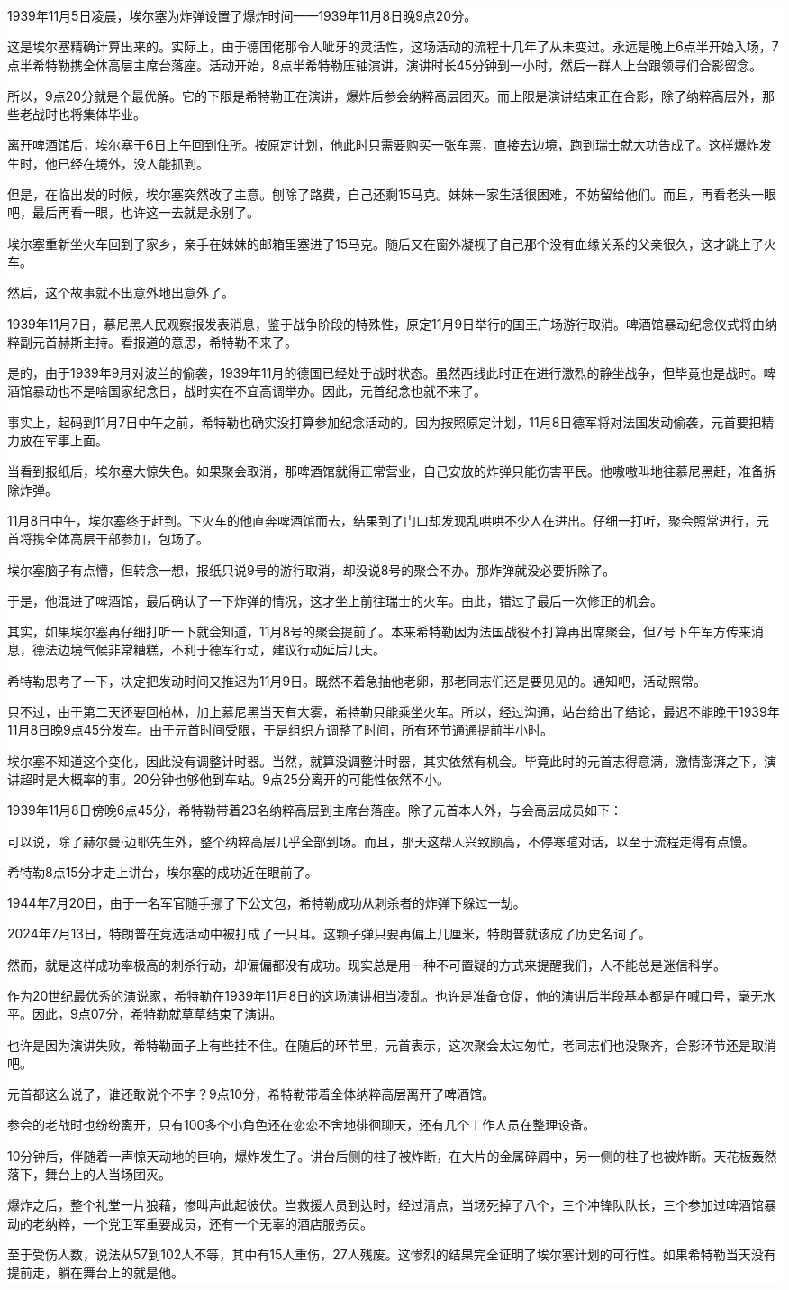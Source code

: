 1939年11月5日凌晨，埃尔塞为炸弹设置了爆炸时间——1939年11月8日晚9点20分。

这是埃尔塞精确计算出来的。实际上，由于德国佬那令人呲牙的灵活性，这场活动的流程十几年了从未变过。永远是晚上6点半开始入场，7点半希特勒携全体高层主席台落座。活动开始，8点半希特勒压轴演讲，演讲时长45分钟到一小时，然后一群人上台跟领导们合影留念。

所以，9点20分就是个最优解。它的下限是希特勒正在演讲，爆炸后参会纳粹高层团灭。而上限是演讲结束正在合影，除了纳粹高层外，那些老战时也将集体毕业。

离开啤酒馆后，埃尔塞于6日上午回到住所。按原定计划，他此时只需要购买一张车票，直接去边境，跑到瑞士就大功告成了。这样爆炸发生时，他已经在境外，没人能抓到。

但是，在临出发的时候，埃尔塞突然改了主意。刨除了路费，自己还剩15马克。妹妹一家生活很困难，不妨留给他们。而且，再看老头一眼吧，最后再看一眼，也许这一去就是永别了。

埃尔塞重新坐火车回到了家乡，亲手在妹妹的邮箱里塞进了15马克。随后又在窗外凝视了自己那个没有血缘关系的父亲很久，这才跳上了火车。

然后，这个故事就不出意外地出意外了。

1939年11月7日，慕尼黑人民观察报发表消息，鉴于战争阶段的特殊性，原定11月9日举行的国王广场游行取消。啤酒馆暴动纪念仪式将由纳粹副元首赫斯主持。看报道的意思，希特勒不来了。

是的，由于1939年9月对波兰的偷袭，1939年11月的德国已经处于战时状态。虽然西线此时正在进行激烈的静坐战争，但毕竟也是战时。啤酒馆暴动也不是啥国家纪念日，战时实在不宜高调举办。因此，元首纪念也就不来了。

事实上，起码到11月7日中午之前，希特勒也确实没打算参加纪念活动的。因为按照原定计划，11月8日德军将对法国发动偷袭，元首要把精力放在军事上面。

当看到报纸后，埃尔塞大惊失色。如果聚会取消，那啤酒馆就得正常营业，自己安放的炸弹只能伤害平民。他嗷嗷叫地往慕尼黑赶，准备拆除炸弹。

11月8日中午，埃尔塞终于赶到。下火车的他直奔啤酒馆而去，结果到了门口却发现乱哄哄不少人在进出。仔细一打听，聚会照常进行，元首将携全体高层干部参加，包场了。

埃尔塞脑子有点懵，但转念一想，报纸只说9号的游行取消，却没说8号的聚会不办。那炸弹就没必要拆除了。

于是，他混进了啤酒馆，最后确认了一下炸弹的情况，这才坐上前往瑞士的火车。由此，错过了最后一次修正的机会。

其实，如果埃尔塞再仔细打听一下就会知道，11月8号的聚会提前了。本来希特勒因为法国战役不打算再出席聚会，但7号下午军方传来消息，德法边境气候非常糟糕，不利于德军行动，建议行动延后几天。

希特勒思考了一下，决定把发动时间又推迟为11月9日。既然不着急抽他老卵，那老同志们还是要见见的。通知吧，活动照常。

只不过，由于第二天还要回柏林，加上慕尼黑当天有大雾，希特勒只能乘坐火车。所以，经过沟通，站台给出了结论，最迟不能晚于1939年11月8日晚9点45分发车。由于元首时间受限，于是组织方调整了时间，所有环节通通提前半小时。

埃尔塞不知道这个变化，因此没有调整计时器。当然，就算没调整计时器，其实依然有机会。毕竟此时的元首志得意满，激情澎湃之下，演讲超时是大概率的事。20分钟也够他到车站。9点25分离开的可能性依然不小。

1939年11月8日傍晚6点45分，希特勒带着23名纳粹高层到主席台落座。除了元首本人外，与会高层成员如下：

可以说，除了赫尔曼·迈耶先生外，整个纳粹高层几乎全部到场。而且，那天这帮人兴致颇高，不停寒暄对话，以至于流程走得有点慢。

希特勒8点15分才走上讲台，埃尔塞的成功近在眼前了。

1944年7月20日，由于一名军官随手挪了下公文包，希特勒成功从刺杀者的炸弹下躲过一劫。

2024年7月13日，特朗普在竞选活动中被打成了一只耳。这颗子弹只要再偏上几厘米，特朗普就该成了历史名词了。

然而，就是这样成功率极高的刺杀行动，却偏偏都没有成功。现实总是用一种不可置疑的方式来提醒我们，人不能总是迷信科学。

作为20世纪最优秀的演说家，希特勒在1939年11月8日的这场演讲相当凌乱。也许是准备仓促，他的演讲后半段基本都是在喊口号，毫无水平。因此，9点07分，希特勒就草草结束了演讲。

也许是因为演讲失败，希特勒面子上有些挂不住。在随后的环节里，元首表示，这次聚会太过匆忙，老同志们也没聚齐，合影环节还是取消吧。

元首都这么说了，谁还敢说个不字？9点10分，希特勒带着全体纳粹高层离开了啤酒馆。

参会的老战时也纷纷离开，只有100多个小角色还在恋恋不舍地徘徊聊天，还有几个工作人员在整理设备。

10分钟后，伴随着一声惊天动地的巨响，爆炸发生了。讲台后侧的柱子被炸断，在大片的金属碎屑中，另一侧的柱子也被炸断。天花板轰然落下，舞台上的人当场团灭。

爆炸之后，整个礼堂一片狼藉，惨叫声此起彼伏。当救援人员到达时，经过清点，当场死掉了八个，三个冲锋队队长，三个参加过啤酒馆暴动的老纳粹，一个党卫军重要成员，还有一个无辜的酒店服务员。

至于受伤人数，说法从57到102人不等，其中有15人重伤，27人残废。这惨烈的结果完全证明了埃尔塞计划的可行性。如果希特勒当天没有提前走，躺在舞台上的就是他。
